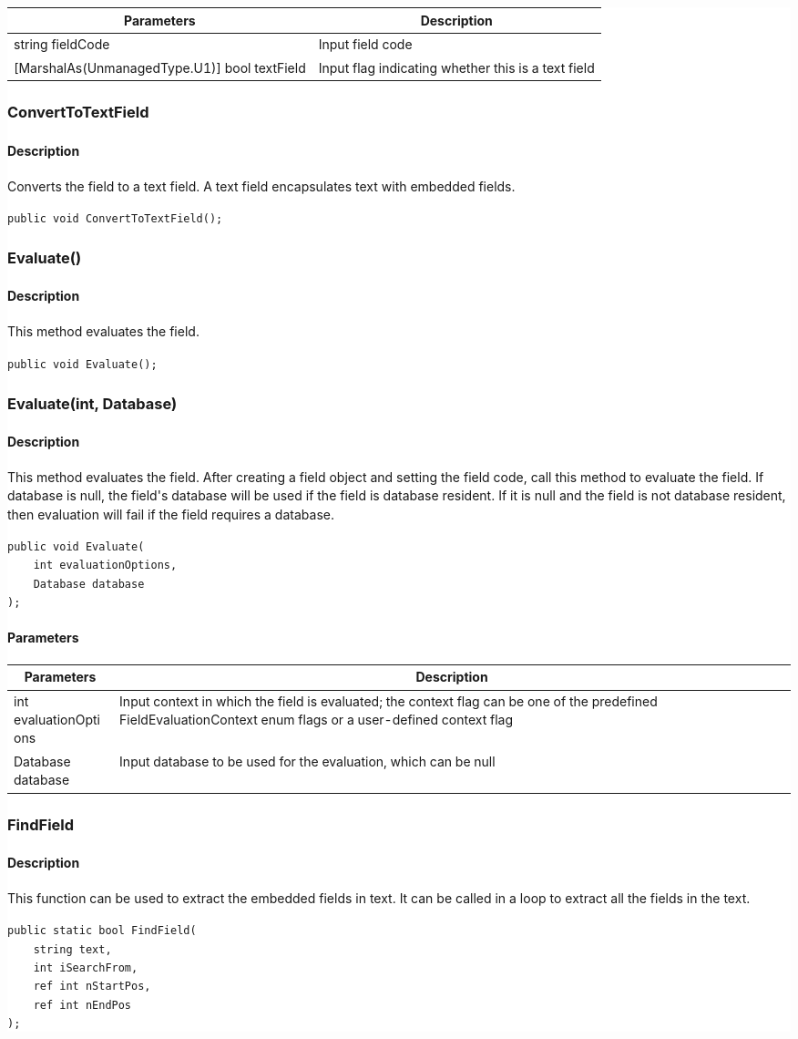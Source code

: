 | Parameters | Description |
| --- | --- |
| string fieldCode | Input field code |
| [MarshalAs(UnmanagedType.U1)] bool textField | Input flag indicating whether this is a text field |

### ConvertToTextField

#### Description
Converts the field to a text field. A text field encapsulates text with embedded fields.
```text
public void ConvertToTextField();
```

### Evaluate()

#### Description
This method evaluates the field.
```text
public void Evaluate();
```

### Evaluate(int, Database)

#### Description
This method evaluates the field. After creating a field object and setting the field code, call this method to evaluate the field. 
If database is null, the field's database will be used if the field is database resident. If it is null and the field is not database resident, then evaluation will fail if the field requires a database.
```text
public void Evaluate(
    int evaluationOptions, 
    Database database
);
```

#### Parameters

| Parameters | Description |
| --- | --- |
| int evaluationOptions | Input context in which the field is evaluated; the context flag can be one of the predefined FieldEvaluationContext enum flags or a user-defined context flag |
| Database database | Input database to be used for the evaluation, which can be null |

### FindField

#### Description
This function can be used to extract the embedded fields in text. It can be called in a loop to extract all the fields in the text.
```text
public static bool FindField(
    string text, 
    int iSearchFrom, 
    ref int nStartPos, 
    ref int nEndPos
);
```
